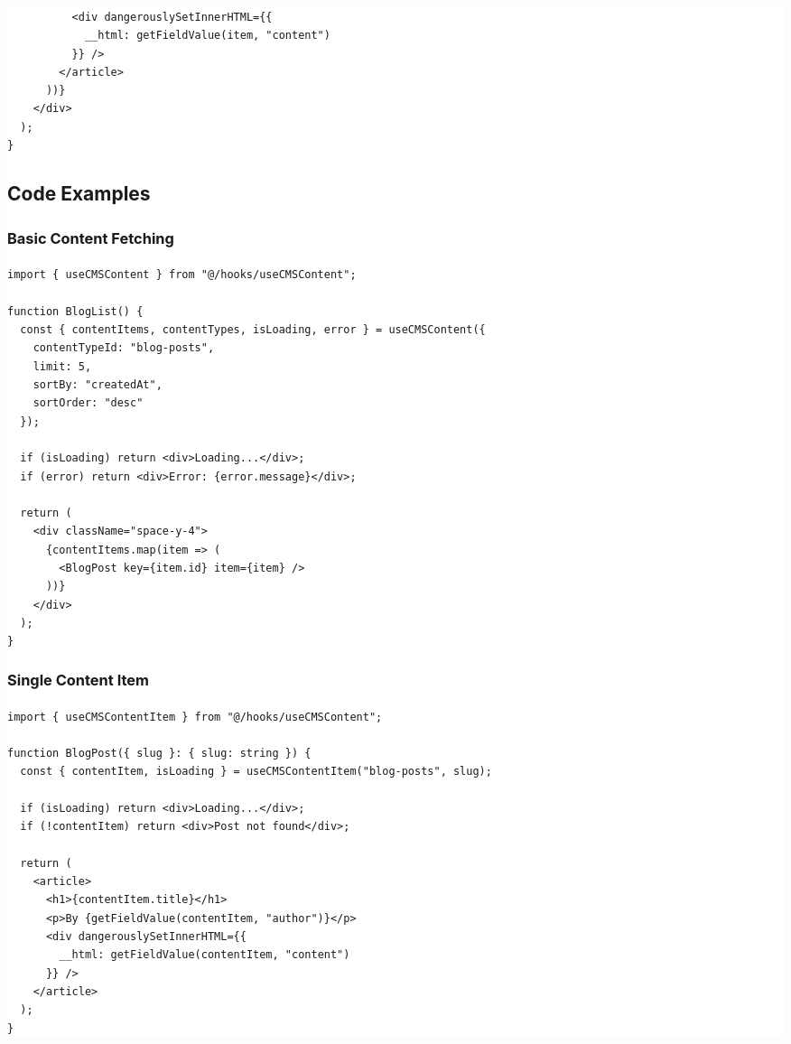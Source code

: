 ```tsx
          <div dangerouslySetInnerHTML={{ 
            __html: getFieldValue(item, "content") 
          }} />
        </article>
      ))}
    </div>
  );
}
```

## Code Examples

### Basic Content Fetching

```tsx
import { useCMSContent } from "@/hooks/useCMSContent";

function BlogList() {
  const { contentItems, contentTypes, isLoading, error } = useCMSContent({
    contentTypeId: "blog-posts",
    limit: 5,
    sortBy: "createdAt",
    sortOrder: "desc"
  });

  if (isLoading) return <div>Loading...</div>;
  if (error) return <div>Error: {error.message}</div>;

  return (
    <div className="space-y-4">
      {contentItems.map(item => (
        <BlogPost key={item.id} item={item} />
      ))}
    </div>
  );
}
```

### Single Content Item

```tsx
import { useCMSContentItem } from "@/hooks/useCMSContent";

function BlogPost({ slug }: { slug: string }) {
  const { contentItem, isLoading } = useCMSContentItem("blog-posts", slug);

  if (isLoading) return <div>Loading...</div>;
  if (!contentItem) return <div>Post not found</div>;

  return (
    <article>
      <h1>{contentItem.title}</h1>
      <p>By {getFieldValue(contentItem, "author")}</p>
      <div dangerouslySetInnerHTML={{ 
        __html: getFieldValue(contentItem, "content") 
      }} />
    </article>
  );
}
```
